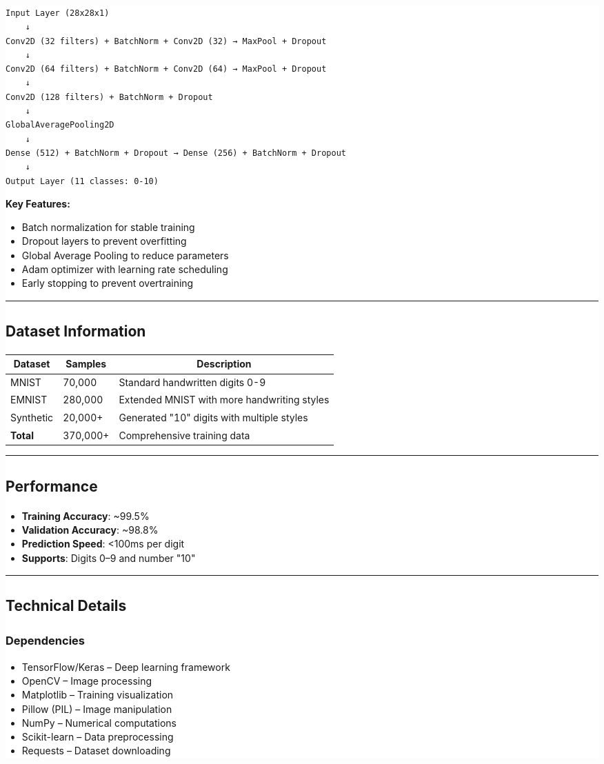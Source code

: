 ```text
Input Layer (28x28x1)
    ↓
Conv2D (32 filters) + BatchNorm + Conv2D (32) → MaxPool + Dropout
    ↓
Conv2D (64 filters) + BatchNorm + Conv2D (64) → MaxPool + Dropout
    ↓
Conv2D (128 filters) + BatchNorm + Dropout
    ↓
GlobalAveragePooling2D
    ↓
Dense (512) + BatchNorm + Dropout → Dense (256) + BatchNorm + Dropout
    ↓
Output Layer (11 classes: 0-10)
```

**Key Features:**
- Batch normalization for stable training  
- Dropout layers to prevent overfitting  
- Global Average Pooling to reduce parameters  
- Adam optimizer with learning rate scheduling  
- Early stopping to prevent overtraining  

---

## Dataset Information

| Dataset   | Samples   | Description                                  |
|-----------|-----------|----------------------------------------------|
| MNIST     | 70,000    | Standard handwritten digits 0-9              |
| EMNIST    | 280,000   | Extended MNIST with more handwriting styles  |
| Synthetic | 20,000+   | Generated "10" digits with multiple styles   |
| **Total** | 370,000+  | Comprehensive training data                  |

---

## Performance

- **Training Accuracy**: ~99.5%  
- **Validation Accuracy**: ~98.8%  
- **Prediction Speed**: <100ms per digit  
- **Supports**: Digits 0–9 and number "10"  

---

## Technical Details

### Dependencies
- TensorFlow/Keras – Deep learning framework  
- OpenCV – Image processing  
- Matplotlib – Training visualization  
- Pillow (PIL) – Image manipulation  
- NumPy – Numerical computations  
- Scikit-learn – Data preprocessing  
- Requests – Dataset downloading  
